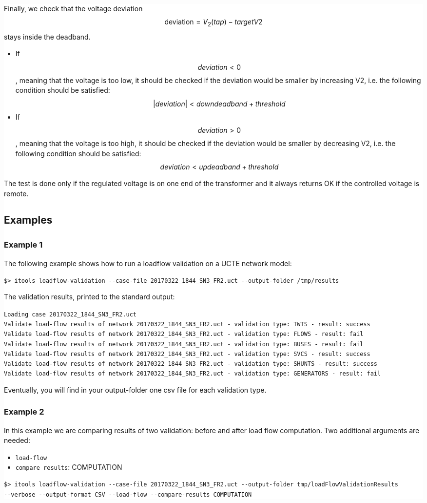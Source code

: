 Finally, we check that the voltage deviation $$\text{deviation} = V_2(tap) - targetV2$$ stays inside the deadband.
- If $$deviation < 0$$, meaning that the voltage is too low, it should be checked if the deviation would be smaller by
increasing V2, i.e. the following condition should be satisfied: $$\left| deviation \right| < down deadband + threshold$$
- If $$deviation > 0$$, meaning that the voltage is too high, it should be checked if the deviation would be smaller by
decreasing V2, i.e. the following condition should be satisfied: $$deviation < up deadband  + threshold$$

The test is done only if the regulated voltage is on one end of the transformer and it always returns OK if the controlled voltage is remote.

## Examples

### Example 1
The following example shows how to run a loadflow validation on a UCTE network model: 
```
$> itools loadflow-validation --case-file 20170322_1844_SN3_FR2.uct --output-folder /tmp/results
```

The validation results, printed to the standard output:
```
Loading case 20170322_1844_SN3_FR2.uct
Validate load-flow results of network 20170322_1844_SN3_FR2.uct - validation type: TWTS - result: success
Validate load-flow results of network 20170322_1844_SN3_FR2.uct - validation type: FLOWS - result: fail
Validate load-flow results of network 20170322_1844_SN3_FR2.uct - validation type: BUSES - result: fail
Validate load-flow results of network 20170322_1844_SN3_FR2.uct - validation type: SVCS - result: success
Validate load-flow results of network 20170322_1844_SN3_FR2.uct - validation type: SHUNTS - result: success
Validate load-flow results of network 20170322_1844_SN3_FR2.uct - validation type: GENERATORS - result: fail
```

Eventually, you will find in your output-folder one csv file for each validation type.

### Example 2
In this example we are comparing results of two validation: before and after load flow computation. Two additional
arguments are needed:
- `load-flow`
- `compare_results`: COMPUTATION

```
$> itools loadflow-validation --case-file 20170322_1844_SN3_FR2.uct --output-folder tmp/loadFlowValidationResults
--verbose --output-format CSV --load-flow --compare-results COMPUTATION
```
